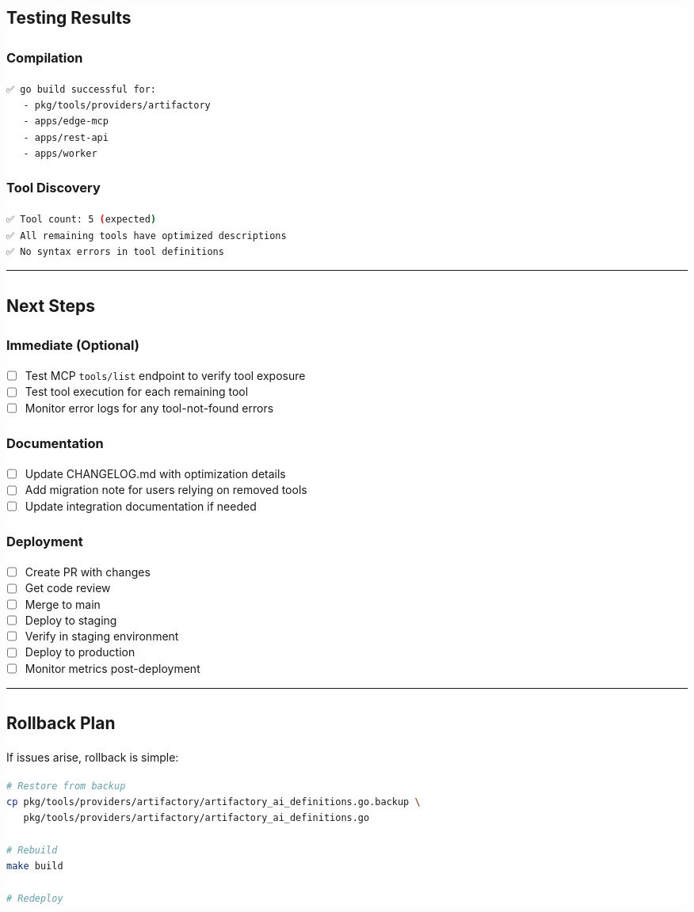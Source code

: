 
## Testing Results

### Compilation
```bash
✅ go build successful for:
   - pkg/tools/providers/artifactory
   - apps/edge-mcp
   - apps/rest-api
   - apps/worker
```

### Tool Discovery
```bash
✅ Tool count: 5 (expected)
✅ All remaining tools have optimized descriptions
✅ No syntax errors in tool definitions
```

---

## Next Steps

### Immediate (Optional)
- [ ] Test MCP `tools/list` endpoint to verify tool exposure
- [ ] Test tool execution for each remaining tool
- [ ] Monitor error logs for any tool-not-found errors

### Documentation
- [ ] Update CHANGELOG.md with optimization details
- [ ] Add migration note for users relying on removed tools
- [ ] Update integration documentation if needed

### Deployment
- [ ] Create PR with changes
- [ ] Get code review
- [ ] Merge to main
- [ ] Deploy to staging
- [ ] Verify in staging environment
- [ ] Deploy to production
- [ ] Monitor metrics post-deployment

---

## Rollback Plan

If issues arise, rollback is simple:

```bash
# Restore from backup
cp pkg/tools/providers/artifactory/artifactory_ai_definitions.go.backup \
   pkg/tools/providers/artifactory/artifactory_ai_definitions.go

# Rebuild
make build

# Redeploy
```

